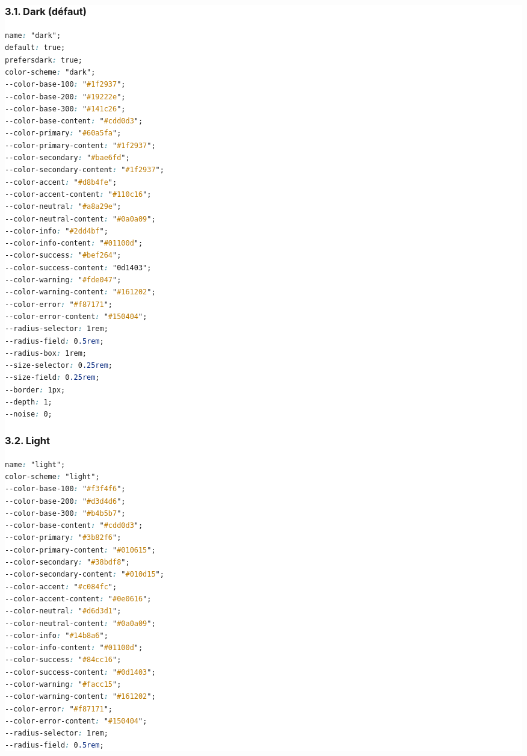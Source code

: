 ### 3.1. Dark (défaut)

```css
name: "dark";
default: true;
prefersdark: true;
color-scheme: "dark";
--color-base-100: "#1f2937";
--color-base-200: "#19222e";
--color-base-300: "#141c26";
--color-base-content: "#cdd0d3";
--color-primary: "#60a5fa";
--color-primary-content: "#1f2937";
--color-secondary: "#bae6fd";
--color-secondary-content: "#1f2937";
--color-accent: "#d8b4fe";
--color-accent-content: "#110c16";
--color-neutral: "#a8a29e";
--color-neutral-content: "#0a0a09";
--color-info: "#2dd4bf";
--color-info-content: "#01100d";
--color-success: "#bef264";
--color-success-content: "0d1403";
--color-warning: "#fde047";
--color-warning-content: "#161202";
--color-error: "#f87171";
--color-error-content: "#150404";
--radius-selector: 1rem;
--radius-field: 0.5rem;
--radius-box: 1rem;
--size-selector: 0.25rem;
--size-field: 0.25rem;
--border: 1px;
--depth: 1;
--noise: 0;
```

### 3.2. Light

```css
name: "light";
color-scheme: "light";
--color-base-100: "#f3f4f6";
--color-base-200: "#d3d4d6";
--color-base-300: "#b4b5b7";
--color-base-content: "#cdd0d3";
--color-primary: "#3b82f6";
--color-primary-content: "#010615";
--color-secondary: "#38bdf8";
--color-secondary-content: "#010d15";
--color-accent: "#c084fc";
--color-accent-content: "#0e0616";
--color-neutral: "#d6d3d1";
--color-neutral-content: "#0a0a09";
--color-info: "#14b8a6";
--color-info-content: "#01100d";
--color-success: "#84cc16";
--color-success-content: "#0d1403";
--color-warning: "#facc15";
--color-warning-content: "#161202";
--color-error: "#f87171";
--color-error-content: "#150404";
--radius-selector: 1rem;
--radius-field: 0.5rem;
```